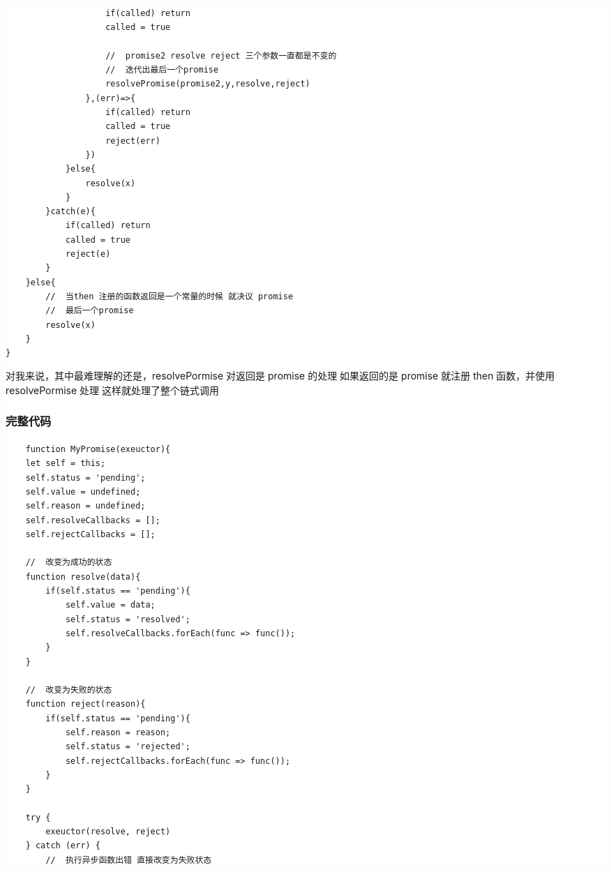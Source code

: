 ```
                    if(called) return
                    called = true

                    //  promise2 resolve reject 三个参数一直都是不变的
                    //  迭代出最后一个promise
                    resolvePromise(promise2,y,resolve,reject)
                },(err)=>{
                    if(called) return
                    called = true
                    reject(err)
                })
            }else{
                resolve(x)
            }
        }catch(e){
            if(called) return
            called = true
            reject(e)
        }
    }else{
        //  当then 注册的函数返回是一个常量的时候 就决议 promise
        //  最后一个promise
        resolve(x)
    }
}
```

对我来说，其中最难理解的还是，resolvePormise 对返回是 promise 的处理
如果返回的是 promise 就注册 then 函数，并使用 resolvePormise 处理
这样就处理了整个链式调用

### 完整代码

```
    function MyPromise(exeuctor){
    let self = this;
    self.status = 'pending';
    self.value = undefined;
    self.reason = undefined;
    self.resolveCallbacks = [];
    self.rejectCallbacks = [];

    //  改变为成功的状态
    function resolve(data){
        if(self.status == 'pending'){
            self.value = data;
            self.status = 'resolved';
            self.resolveCallbacks.forEach(func => func());
        }
    }

    //  改变为失败的状态
    function reject(reason){
        if(self.status == 'pending'){
            self.reason = reason;
            self.status = 'rejected';
            self.rejectCallbacks.forEach(func => func());
        }
    }

    try {
        exeuctor(resolve, reject)
    } catch (err) {
        //  执行异步函数出错 直接改变为失败状态
```